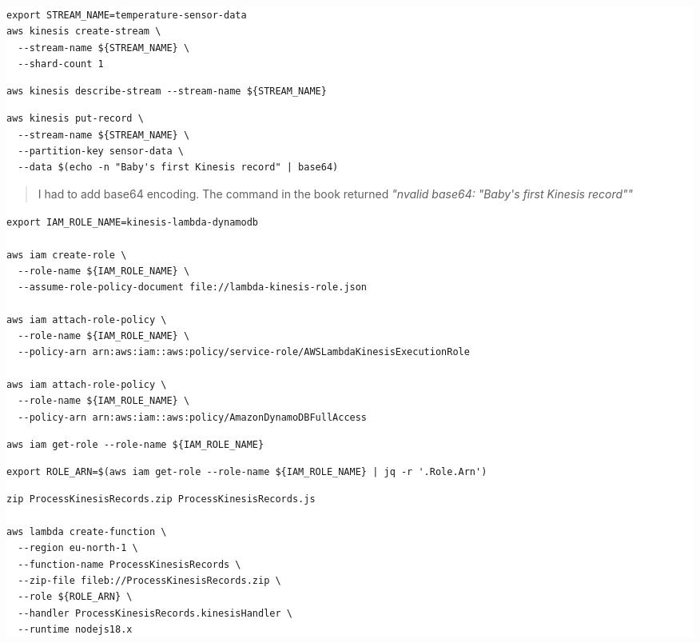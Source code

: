 ```shell
export STREAM_NAME=temperature-sensor-data
aws kinesis create-stream \
  --stream-name ${STREAM_NAME} \
  --shard-count 1
```

```shell
aws kinesis describe-stream --stream-name ${STREAM_NAME}
```

```shell
aws kinesis put-record \
  --stream-name ${STREAM_NAME} \
  --partition-key sensor-data \
  --data $(echo -n "Baby's first Kinesis record" | base64)
```

> I had to add base64 encoding. The command in the book returned _"nvalid base64: "Baby's first Kinesis record""_

```shell
export IAM_ROLE_NAME=kinesis-lambda-dynamodb

aws iam create-role \
  --role-name ${IAM_ROLE_NAME} \
  --assume-role-policy-document file://lambda-kinesis-role.json

aws iam attach-role-policy \
  --role-name ${IAM_ROLE_NAME} \
  --policy-arn arn:aws:iam::aws:policy/service-role/AWSLambdaKinesisExecutionRole

aws iam attach-role-policy \
  --role-name ${IAM_ROLE_NAME} \
  --policy-arn arn:aws:iam::aws:policy/AmazonDynamoDBFullAccess
```

```shell
aws iam get-role --role-name ${IAM_ROLE_NAME}
```

```shell
export ROLE_ARN=$(aws iam get-role --role-name ${IAM_ROLE_NAME} | jq -r '.Role.Arn')
```

```shell
zip ProcessKinesisRecords.zip ProcessKinesisRecords.js 

aws lambda create-function \
  --region eu-north-1 \
  --function-name ProcessKinesisRecords \
  --zip-file fileb://ProcessKinesisRecords.zip \
  --role ${ROLE_ARN} \
  --handler ProcessKinesisRecords.kinesisHandler \
  --runtime nodejs18.x
```
